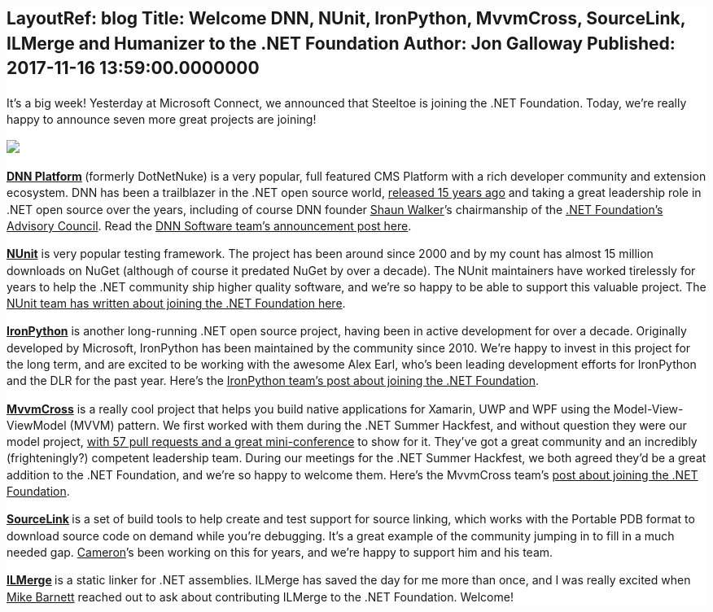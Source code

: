 LayoutRef: blog
Title: Welcome DNN, NUnit, IronPython, MvvmCross, SourceLink, ILMerge and Humanizer to the .NET Foundation
Author: Jon Galloway
Published: 2017-11-16 13:59:00.0000000
---
<p>It’s a big week! Yesterday at Microsoft Connect, we announced that Steeltoe is joining the .NET Foundation. Today, we’re really happy to announce seven more great projects are joining!</p>

<p><img src="assets/posts/dnf-new-projects-nov17.png" style="width:100%" /></p>

<p><strong><a href="http://www.dnnsoftware.com/">DNN Platform</a> </strong>(formerly DotNetNuke) is a very popular, full featured CMS Platform with a rich developer community and extension ecosystem. DNN has been a trailblazer in the .NET open source world, <a href="http://www.dnnsoftware.com/community/learn/project-history">released 15 years ago</a> and taking a great leadership role in .NET open source over the years, including of course DNN founder <a href="http://www.siliqon.com/About">Shaun Walker</a>’s chairmanship of the <a href="https://dotnetfoundation.org/team">.NET Foundation’s Advisory Council</a>. Read the <a href="http://www.dnnsoftware.com/community-blog/cid/155466/dnn-has-joined-the-net-foundation">DNN Software team’s announcement post here</a>.</p>

<p><strong><a href="http://nunit.org/">NUnit</a></strong> is very popular testing framework. The project has been around since 2000 and by my count has almost 15 million downloads on NuGet (although of course it predated NuGet by over a decade). The NUnit maintainers have worked tirelessly for years to help the .NET community ship higher quality software, and we’re so happy to be able to support this valuable project. The <a href="http://nunit.org/news/update/nunit/2017/11/16/dotnetfoundation.html">NUnit team has written about joining the .NET Foundation here</a>.</p>

<p><strong><a href="http://ironpython.net/">IronPython</a></strong> is another long-running .NET open source project, having been in active development for over a decade. Originally developed by Microsoft, IronPython has been maintained by the community since 2010. We’re happy to invest in this project for the long term, and are excited to be working with the awesome Alex Earl, who’s been leading development efforts for IronPython and the DLR for the past year. Here’s the <a href="http://ironpython.net/blog/2017/11/14/ironpython-and-dotnet-foundation.html">IronPython team’s post about joining the .NET Foundation</a>.</p>

<p><strong><a href="https://www.mvvmcross.com/">MvvmCross</a></strong> is a really cool project that helps you build native applications for Xamarin, UWP and WPF using the Model-View-ViewModel (MVVM) pattern. We first worked with them during the .NET Summer Hackfest, and without question they were our model project, <a href="https://www.xablu.com/2017/09/05/mvvmcross-xamarin-hackday-results/">with 57 pull requests and a great mini-conference</a> to show for it. They’ve got a great community and an incredibly (frighteningly?) competent leadership team. During our meetings for the .NET Summer Hackfest, we both agreed they’d be a great addition to the .NET Foundation, and we’re so happy to welcome them. Here’s the MvvmCross team’s <a href="https://www.mvvmcross.com/joining-net-foundation/">post about joining the .NET Foundation</a>.</p>

<p><strong><a href="https://github.com/ctaggart/SourceLink">SourceLink</a> </strong>is a set of build tools to help create and test support for source linking, which works with the Portable PDB format to download source code on demand while you’re debugging. It’s a great example of the community jumping in to fill in a much needed gap. <a href="https://github.com/ctaggart">Cameron</a>’s been working on this for years, and we’re happy to support him and his team.</p>

<p><strong><a href="https://github.com/Microsoft/ILMerge">ILMerge</a> </strong>is a static linker for .NET assemblies. ILMerge has saved the day for me more than once, and I was really excited when <a href="https://github.com/mike-barnett">Mike Barnett</a> reached out to ask about contributing ILMerge to the .NET Foundation. Welcome!</p>
